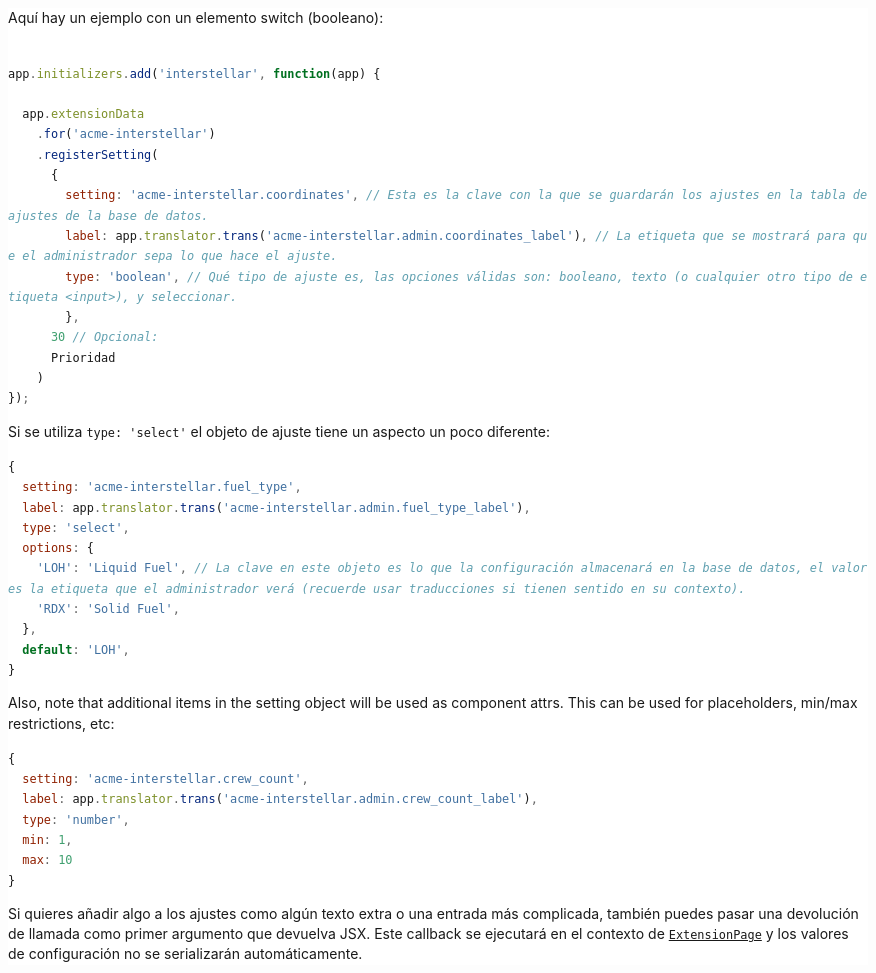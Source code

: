 Aquí hay un ejemplo con un elemento switch (booleano):

```js

app.initializers.add('interstellar', function(app) {

  app.extensionData
    .for('acme-interstellar')
    .registerSetting(
      {
        setting: 'acme-interstellar.coordinates', // Esta es la clave con la que se guardarán los ajustes en la tabla de ajustes de la base de datos.
        label: app.translator.trans('acme-interstellar.admin.coordinates_label'), // La etiqueta que se mostrará para que el administrador sepa lo que hace el ajuste.
        type: 'boolean', // Qué tipo de ajuste es, las opciones válidas son: booleano, texto (o cualquier otro tipo de etiqueta <input>), y seleccionar.
        },
      30 // Opcional: 
      Prioridad
    )
});
```

Si se utiliza `type: 'select'` el objeto de ajuste tiene un aspecto un poco diferente:

```js
{
  setting: 'acme-interstellar.fuel_type',
  label: app.translator.trans('acme-interstellar.admin.fuel_type_label'),
  type: 'select',
  options: {
    'LOH': 'Liquid Fuel', // La clave en este objeto es lo que la configuración almacenará en la base de datos, el valor es la etiqueta que el administrador verá (recuerde usar traducciones si tienen sentido en su contexto).
    'RDX': 'Solid Fuel',
  },
  default: 'LOH',
}
```

Also, note that additional items in the setting object will be used as component attrs. This can be used for placeholders, min/max restrictions, etc:

```js
{
  setting: 'acme-interstellar.crew_count',
  label: app.translator.trans('acme-interstellar.admin.crew_count_label'),
  type: 'number',
  min: 1,
  max: 10
}
```

Si quieres añadir algo a los ajustes como algún texto extra o una entrada más complicada, también puedes pasar una devolución de llamada como primer argumento que devuelva JSX. Este callback se ejecutará en el contexto de [`ExtensionPage`](https://api.docs.flarum.org/js/master/class/src/admin/components/extensionpage.js~extensionpage) y los valores de configuración no se serializarán automáticamente.
